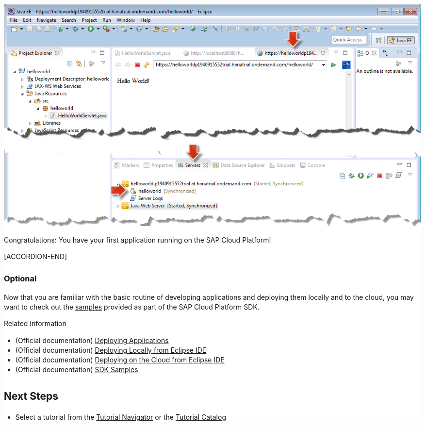 ![app running in HCP](jav100-2-helloworld_cloud.png)

Congratulations: You have your first application running on the SAP Cloud Platform!


[ACCORDION-END]




### Optional
Now that you are familiar with the basic routine of developing applications and deploying them locally and to the cloud, you may want to check out the [samples](https://help.hana.ondemand.com/help/frameset.htm?937ce0d172bb101490cf767db0e91070.html) provided as part of the SAP Cloud Platform SDK.

Related Information

- (Official documentation) [Deploying Applications](https://help.hana.ondemand.com/help/frameset.htm?e5dfbc6cbb5710149279f67fb43d4e5d.html)
- (Official documentation) [Deploying Locally from Eclipse IDE](https://help.hana.ondemand.com/help/frameset.htm?0f16c9db4a9c407abb1b4987c0afe714.html)
- (Official documentation) [Deploying on the Cloud from Eclipse IDE](https://help.hana.ondemand.com/help/frameset.htm?60ab35d9edde43a1b38cf48174a3dca2.html)
- (Official documentation) [SDK Samples](https://help.hana.ondemand.com/help/frameset.htm?937ce0d172bb101490cf767db0e91070.html)


## Next Steps
- Select a tutorial from the [Tutorial Navigator](https://www.sap.com/developer/tutorial-navigator.html) or the [Tutorial Catalog](https://www.sap.com/developer/tutorial-navigator.tutorials.html)
